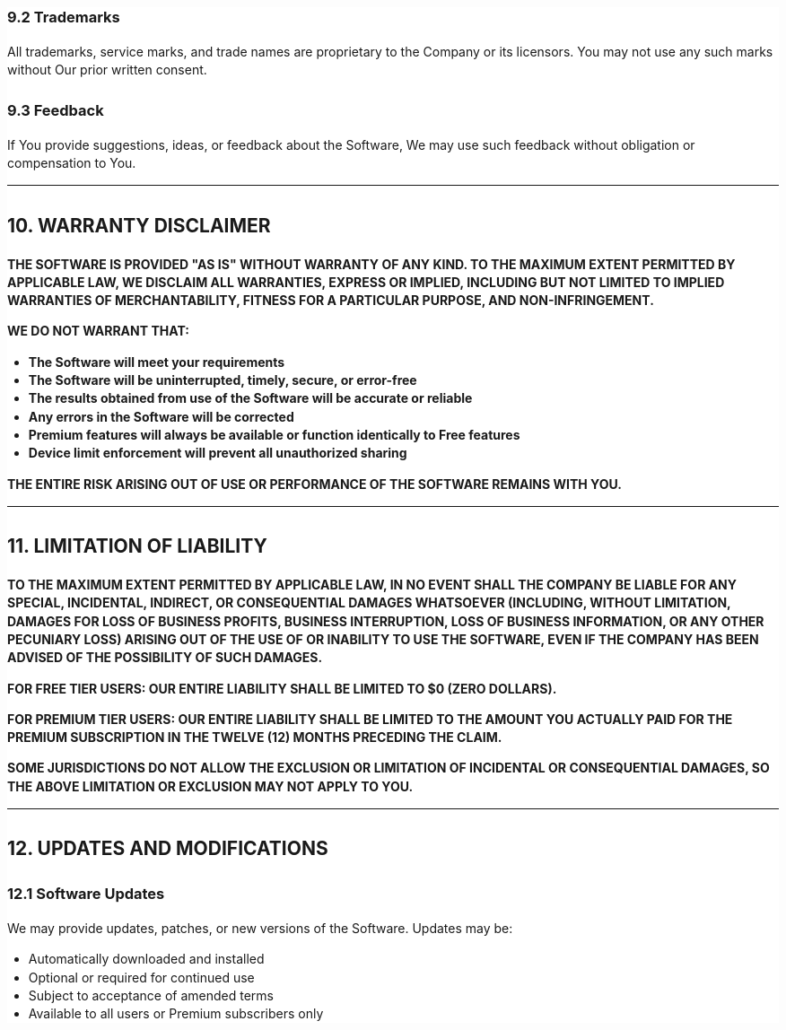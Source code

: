### 9.2 Trademarks
All trademarks, service marks, and trade names are proprietary to the Company or its licensors. You may not use any such marks without Our prior written consent.

### 9.3 Feedback
If You provide suggestions, ideas, or feedback about the Software, We may use such feedback without obligation or compensation to You.

---

## 10. WARRANTY DISCLAIMER

**THE SOFTWARE IS PROVIDED "AS IS" WITHOUT WARRANTY OF ANY KIND. TO THE MAXIMUM EXTENT PERMITTED BY APPLICABLE LAW, WE DISCLAIM ALL WARRANTIES, EXPRESS OR IMPLIED, INCLUDING BUT NOT LIMITED TO IMPLIED WARRANTIES OF MERCHANTABILITY, FITNESS FOR A PARTICULAR PURPOSE, AND NON-INFRINGEMENT.**

**WE DO NOT WARRANT THAT:**
- **The Software will meet your requirements**
- **The Software will be uninterrupted, timely, secure, or error-free**
- **The results obtained from use of the Software will be accurate or reliable**
- **Any errors in the Software will be corrected**
- **Premium features will always be available or function identically to Free features**
- **Device limit enforcement will prevent all unauthorized sharing**

**THE ENTIRE RISK ARISING OUT OF USE OR PERFORMANCE OF THE SOFTWARE REMAINS WITH YOU.**

---

## 11. LIMITATION OF LIABILITY

**TO THE MAXIMUM EXTENT PERMITTED BY APPLICABLE LAW, IN NO EVENT SHALL THE COMPANY BE LIABLE FOR ANY SPECIAL, INCIDENTAL, INDIRECT, OR CONSEQUENTIAL DAMAGES WHATSOEVER (INCLUDING, WITHOUT LIMITATION, DAMAGES FOR LOSS OF BUSINESS PROFITS, BUSINESS INTERRUPTION, LOSS OF BUSINESS INFORMATION, OR ANY OTHER PECUNIARY LOSS) ARISING OUT OF THE USE OF OR INABILITY TO USE THE SOFTWARE, EVEN IF THE COMPANY HAS BEEN ADVISED OF THE POSSIBILITY OF SUCH DAMAGES.**

**FOR FREE TIER USERS: OUR ENTIRE LIABILITY SHALL BE LIMITED TO $0 (ZERO DOLLARS).**

**FOR PREMIUM TIER USERS: OUR ENTIRE LIABILITY SHALL BE LIMITED TO THE AMOUNT YOU ACTUALLY PAID FOR THE PREMIUM SUBSCRIPTION IN THE TWELVE (12) MONTHS PRECEDING THE CLAIM.**

**SOME JURISDICTIONS DO NOT ALLOW THE EXCLUSION OR LIMITATION OF INCIDENTAL OR CONSEQUENTIAL DAMAGES, SO THE ABOVE LIMITATION OR EXCLUSION MAY NOT APPLY TO YOU.**

---

## 12. UPDATES AND MODIFICATIONS

### 12.1 Software Updates
We may provide updates, patches, or new versions of the Software. Updates may be:
- Automatically downloaded and installed
- Optional or required for continued use
- Subject to acceptance of amended terms
- Available to all users or Premium subscribers only
